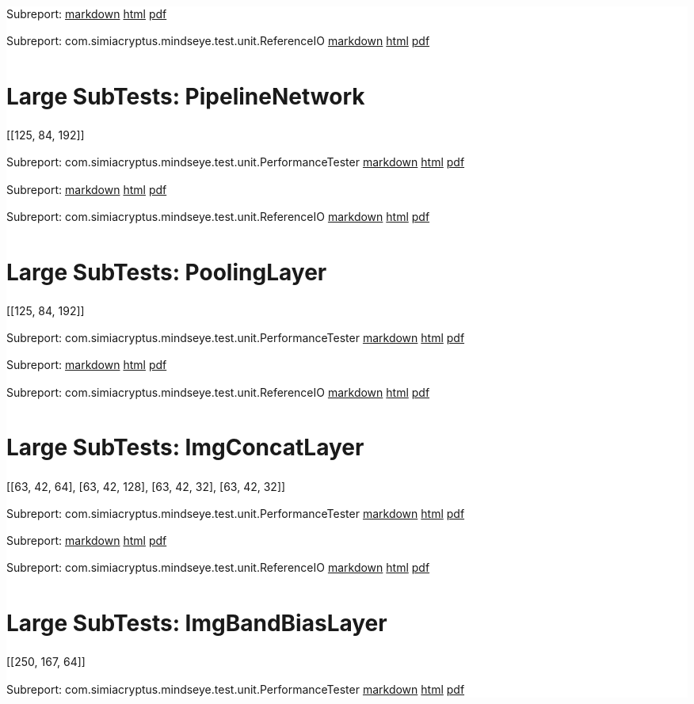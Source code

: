 <a id="p-164"></a>Subreport:  [markdown](getLog) [html](getLog.html) [pdf](getLog.pdf)

<a id="p-165"></a>Subreport: com.simiacryptus.mindseye.test.unit.ReferenceIO [markdown](getLogcom.simiacryptus.mindseye.test.unit.ReferenceIO) [html](getLogcom.simiacryptus.mindseye.test.unit.ReferenceIO.html) [pdf](getLogcom.simiacryptus.mindseye.test.unit.ReferenceIO.pdf)

# <a id="p-166"></a>Large SubTests: PipelineNetwork
<a id="p-167"></a>[[125, 84, 192]]

<a id="p-168"></a>Subreport: com.simiacryptus.mindseye.test.unit.PerformanceTester [markdown](getLogcom.simiacryptus.mindseye.test.unit.PerformanceTester) [html](getLogcom.simiacryptus.mindseye.test.unit.PerformanceTester.html) [pdf](getLogcom.simiacryptus.mindseye.test.unit.PerformanceTester.pdf)

<a id="p-169"></a>Subreport:  [markdown](getLog) [html](getLog.html) [pdf](getLog.pdf)

<a id="p-170"></a>Subreport: com.simiacryptus.mindseye.test.unit.ReferenceIO [markdown](getLogcom.simiacryptus.mindseye.test.unit.ReferenceIO) [html](getLogcom.simiacryptus.mindseye.test.unit.ReferenceIO.html) [pdf](getLogcom.simiacryptus.mindseye.test.unit.ReferenceIO.pdf)

# <a id="p-171"></a>Large SubTests: PoolingLayer
<a id="p-172"></a>[[125, 84, 192]]

<a id="p-173"></a>Subreport: com.simiacryptus.mindseye.test.unit.PerformanceTester [markdown](getLogcom.simiacryptus.mindseye.test.unit.PerformanceTester) [html](getLogcom.simiacryptus.mindseye.test.unit.PerformanceTester.html) [pdf](getLogcom.simiacryptus.mindseye.test.unit.PerformanceTester.pdf)

<a id="p-174"></a>Subreport:  [markdown](getLog) [html](getLog.html) [pdf](getLog.pdf)

<a id="p-175"></a>Subreport: com.simiacryptus.mindseye.test.unit.ReferenceIO [markdown](getLogcom.simiacryptus.mindseye.test.unit.ReferenceIO) [html](getLogcom.simiacryptus.mindseye.test.unit.ReferenceIO.html) [pdf](getLogcom.simiacryptus.mindseye.test.unit.ReferenceIO.pdf)

# <a id="p-176"></a>Large SubTests: ImgConcatLayer
<a id="p-177"></a>[[63, 42, 64], [63, 42, 128], [63, 42, 32], [63, 42, 32]]

<a id="p-178"></a>Subreport: com.simiacryptus.mindseye.test.unit.PerformanceTester [markdown](getLogcom.simiacryptus.mindseye.test.unit.PerformanceTester) [html](getLogcom.simiacryptus.mindseye.test.unit.PerformanceTester.html) [pdf](getLogcom.simiacryptus.mindseye.test.unit.PerformanceTester.pdf)

<a id="p-179"></a>Subreport:  [markdown](getLog) [html](getLog.html) [pdf](getLog.pdf)

<a id="p-180"></a>Subreport: com.simiacryptus.mindseye.test.unit.ReferenceIO [markdown](getLogcom.simiacryptus.mindseye.test.unit.ReferenceIO) [html](getLogcom.simiacryptus.mindseye.test.unit.ReferenceIO.html) [pdf](getLogcom.simiacryptus.mindseye.test.unit.ReferenceIO.pdf)

# <a id="p-181"></a>Large SubTests: ImgBandBiasLayer
<a id="p-182"></a>[[250, 167, 64]]

<a id="p-183"></a>Subreport: com.simiacryptus.mindseye.test.unit.PerformanceTester [markdown](getLogcom.simiacryptus.mindseye.test.unit.PerformanceTester) [html](getLogcom.simiacryptus.mindseye.test.unit.PerformanceTester.html) [pdf](getLogcom.simiacryptus.mindseye.test.unit.PerformanceTester.pdf)
